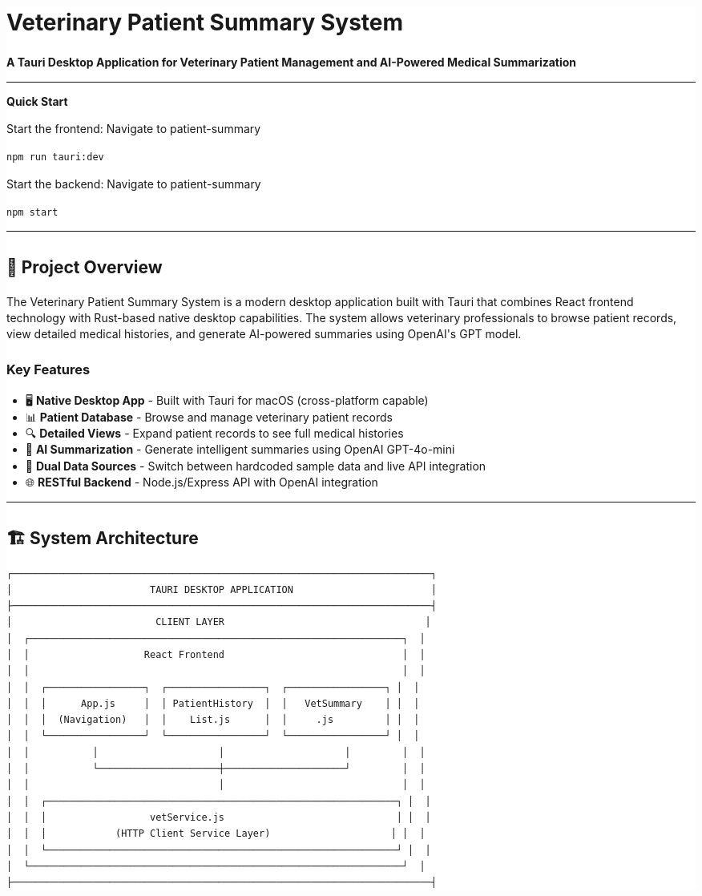 # Veterinary Patient Summary System

**A Tauri Desktop Application for Veterinary Patient Management and AI-Powered Medical Summarization**

---

**Quick Start**

Start the frontend:
Navigate to patient-summary

```bash
npm run tauri:dev
```

Start the backend:
Navigate to patient-summary

```bash
npm start
```

---

## 🎯 Project Overview

The Veterinary Patient Summary System is a modern desktop application built with Tauri that combines React frontend technology with Rust-based native desktop capabilities. The system allows veterinary professionals to browse patient records, view detailed medical histories, and generate AI-powered summaries using OpenAI's GPT model.

### Key Features

- 🖥️ **Native Desktop App** - Built with Tauri for macOS (cross-platform capable)
- 📊 **Patient Database** - Browse and manage veterinary patient records
- 🔍 **Detailed Views** - Expand patient records to see full medical histories
- 🤖 **AI Summarization** - Generate intelligent summaries using OpenAI GPT-4o-mini
- 🔄 **Dual Data Sources** - Switch between hardcoded sample data and live API integration
- 🌐 **RESTful Backend** - Node.js/Express API with OpenAI integration

---

## 🏗️ System Architecture

```
┌─────────────────────────────────────────────────────────────────────────┐
│                        TAURI DESKTOP APPLICATION                        │
├─────────────────────────────────────────────────────────────────────────┤
│                         CLIENT LAYER                                   │
│  ┌─────────────────────────────────────────────────────────────────┐  │
│  │                    React Frontend                               │  │
│  │                                                                 │  │
│  │  ┌─────────────────┐  ┌─────────────────┐  ┌─────────────────┐ │  │
│  │  │      App.js     │  │ PatientHistory  │  │   VetSummary    │ │  │
│  │  │  (Navigation)   │  │    List.js      │  │     .js         │ │  │
│  │  └─────────────────┘  └─────────────────┘  └─────────────────┘ │  │
│  │           │                     │                     │         │  │
│  │           └─────────────────────┼─────────────────────┘         │  │
│  │                                 │                               │  │
│  │  ┌─────────────────────────────────────────────────────────────┐ │  │
│  │  │                  vetService.js                              │ │  │
│  │  │            (HTTP Client Service Layer)                     │ │  │
│  │  └─────────────────────────────────────────────────────────────┘ │  │
│  └─────────────────────────────────────────────────────────────────┘  │
├─────────────────────────────────────────────────────────────────────────┤
```